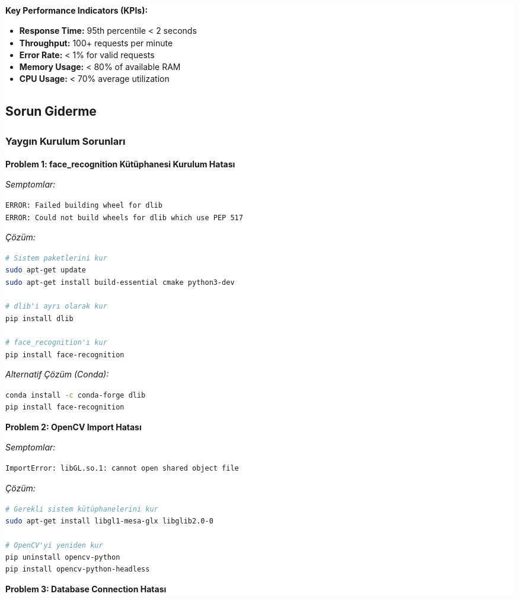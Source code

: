 **Key Performance Indicators (KPIs):**
- **Response Time:** 95th percentile < 2 seconds
- **Throughput:** 100+ requests per minute
- **Error Rate:** < 1% for valid requests
- **Memory Usage:** < 80% of available RAM
- **CPU Usage:** < 70% average utilization

## Sorun Giderme

### Yaygın Kurulum Sorunları

**Problem 1: face_recognition Kütüphanesi Kurulum Hatası**

*Semptomlar:*
```
ERROR: Failed building wheel for dlib
ERROR: Could not build wheels for dlib which use PEP 517
```

*Çözüm:*
```bash
# Sistem paketlerini kur
sudo apt-get update
sudo apt-get install build-essential cmake python3-dev

# dlib'i ayrı olarak kur
pip install dlib

# face_recognition'ı kur
pip install face-recognition
```

*Alternatif Çözüm (Conda):*
```bash
conda install -c conda-forge dlib
pip install face-recognition
```

**Problem 2: OpenCV Import Hatası**

*Semptomlar:*
```
ImportError: libGL.so.1: cannot open shared object file
```

*Çözüm:*
```bash
# Gerekli sistem kütüphanelerini kur
sudo apt-get install libgl1-mesa-glx libglib2.0-0

# OpenCV'yi yeniden kur
pip uninstall opencv-python
pip install opencv-python-headless
```

**Problem 3: Database Connection Hatası**
